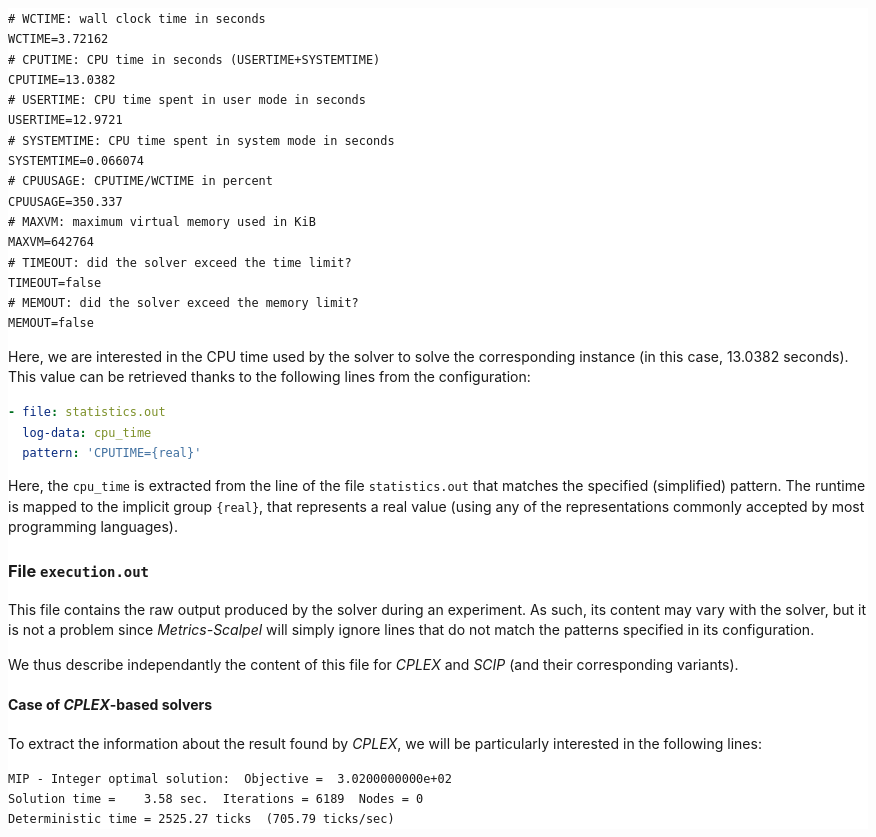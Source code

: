```
# WCTIME: wall clock time in seconds
WCTIME=3.72162
# CPUTIME: CPU time in seconds (USERTIME+SYSTEMTIME)
CPUTIME=13.0382
# USERTIME: CPU time spent in user mode in seconds
USERTIME=12.9721
# SYSTEMTIME: CPU time spent in system mode in seconds
SYSTEMTIME=0.066074
# CPUUSAGE: CPUTIME/WCTIME in percent
CPUUSAGE=350.337
# MAXVM: maximum virtual memory used in KiB
MAXVM=642764
# TIMEOUT: did the solver exceed the time limit?
TIMEOUT=false
# MEMOUT: did the solver exceed the memory limit?
MEMOUT=false
```

Here, we are interested in the CPU time used by the solver to solve the
corresponding instance (in this case, 13.0382 seconds).
This value can be retrieved thanks to the following lines from the
configuration:

```yaml
- file: statistics.out
  log-data: cpu_time
  pattern: 'CPUTIME={real}'
```

Here, the `cpu_time` is extracted from the line of the file `statistics.out`
that matches the specified (simplified) pattern.
The runtime is mapped to the implicit group `{real}`, that represents a real
value (using any of the representations commonly accepted by most programming
languages).

### File `execution.out`

This file contains the raw output produced by the solver during an experiment.
As such, its content may vary with the solver, but it is not a problem since
*Metrics-Scalpel* will simply ignore lines that do not match the patterns
specified in its configuration.

We thus describe independantly the content of this file for *CPLEX* and *SCIP*
(and their corresponding variants).

#### Case of *CPLEX*-based solvers

To extract the information about the result found by *CPLEX*, we will be
particularly interested in the following lines:

```
MIP - Integer optimal solution:  Objective =  3.0200000000e+02
Solution time =    3.58 sec.  Iterations = 6189  Nodes = 0
Deterministic time = 2525.27 ticks  (705.79 ticks/sec)
```

